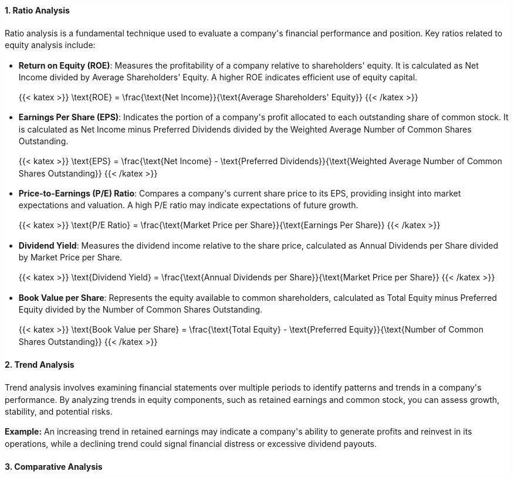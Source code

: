 #### 1. **Ratio Analysis**

Ratio analysis is a fundamental technique used to evaluate a company's financial performance and position. Key ratios related to equity analysis include:

- **Return on Equity (ROE)**: Measures the profitability of a company relative to shareholders' equity. It is calculated as Net Income divided by Average Shareholders' Equity. A higher ROE indicates efficient use of equity capital.

  {{< katex >}}
  \text{ROE} = \frac{\text{Net Income}}{\text{Average Shareholders' Equity}}
  {{< /katex >}}

- **Earnings Per Share (EPS)**: Indicates the portion of a company's profit allocated to each outstanding share of common stock. It is calculated as Net Income minus Preferred Dividends divided by the Weighted Average Number of Common Shares Outstanding.

  {{< katex >}}
  \text{EPS} = \frac{\text{Net Income} - \text{Preferred Dividends}}{\text{Weighted Average Number of Common Shares Outstanding}}
  {{< /katex >}}

- **Price-to-Earnings (P/E) Ratio**: Compares a company's current share price to its EPS, providing insight into market expectations and valuation. A high P/E ratio may indicate expectations of future growth.

  {{< katex >}}
  \text{P/E Ratio} = \frac{\text{Market Price per Share}}{\text{Earnings Per Share}}
  {{< /katex >}}

- **Dividend Yield**: Measures the dividend income relative to the share price, calculated as Annual Dividends per Share divided by Market Price per Share.

  {{< katex >}}
  \text{Dividend Yield} = \frac{\text{Annual Dividends per Share}}{\text{Market Price per Share}}
  {{< /katex >}}

- **Book Value per Share**: Represents the equity available to common shareholders, calculated as Total Equity minus Preferred Equity divided by the Number of Common Shares Outstanding.

  {{< katex >}}
  \text{Book Value per Share} = \frac{\text{Total Equity} - \text{Preferred Equity}}{\text{Number of Common Shares Outstanding}}
  {{< /katex >}}

#### 2. **Trend Analysis**

Trend analysis involves examining financial statements over multiple periods to identify patterns and trends in a company's performance. By analyzing trends in equity components, such as retained earnings and common stock, you can assess growth, stability, and potential risks.

**Example:** An increasing trend in retained earnings may indicate a company's ability to generate profits and reinvest in its operations, while a declining trend could signal financial distress or excessive dividend payouts.

#### 3. **Comparative Analysis**
